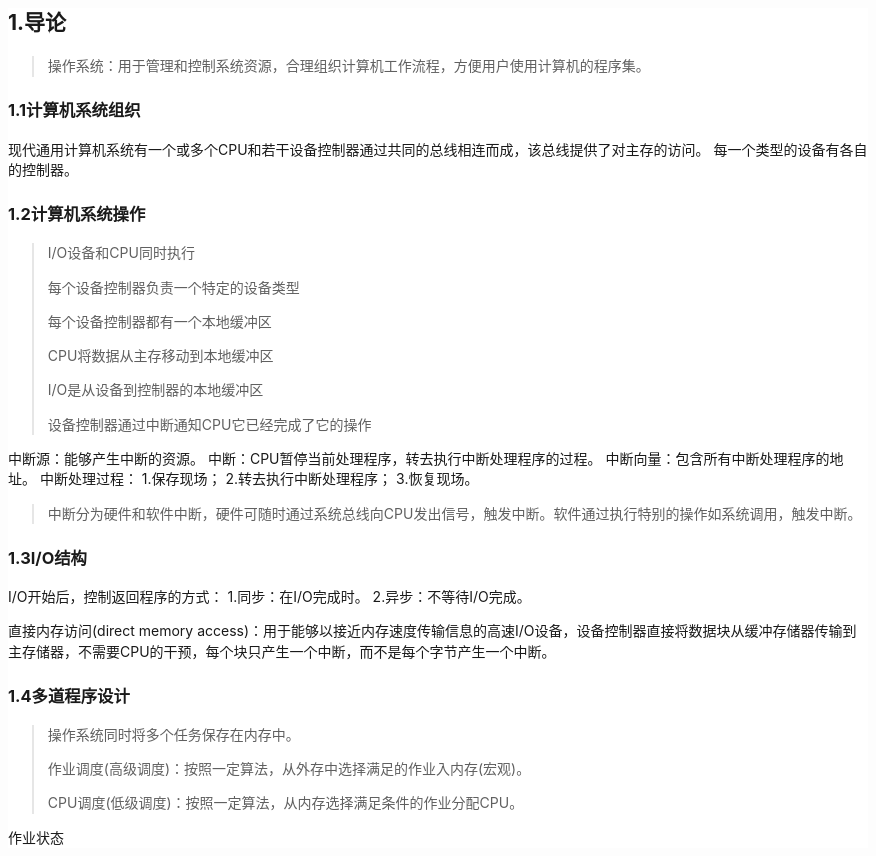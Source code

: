 ## 1.导论

> 操作系统：用于管理和控制系统资源，合理组织计算机工作流程，方便用户使用计算机的程序集。

### 1.1计算机系统组织

现代通用计算机系统有一个或多个CPU和若干设备控制器通过共同的总线相连而成，该总线提供了对主存的访问。
每一个类型的设备有各自的控制器。

### 1.2计算机系统操作

> I/O设备和CPU同时执行
>
> 每个设备控制器负责一个特定的设备类型
>
> 每个设备控制器都有一个本地缓冲区
>
> CPU将数据从主存移动到本地缓冲区
>
> I/O是从设备到控制器的本地缓冲区
>
> 设备控制器通过中断通知CPU它已经完成了它的操作

中断源：能够产生中断的资源。
中断：CPU暂停当前处理程序，转去执行中断处理程序的过程。
中断向量：包含所有中断处理程序的地址。
中断处理过程：
1.保存现场；
2.转去执行中断处理程序；
3.恢复现场。
> 中断分为硬件和软件中断，硬件可随时通过系统总线向CPU发出信号，触发中断。软件通过执行特别的操作如系统调用，触发中断。

### 1.3I/O结构

I/O开始后，控制返回程序的方式：
1.同步：在I/O完成时。
2.异步：不等待I/O完成。

直接内存访问(direct memory access)：用于能够以接近内存速度传输信息的高速I/O设备，设备控制器直接将数据块从缓冲存储器传输到主存储器，不需要CPU的干预，每个块只产生一个中断，而不是每个字节产生一个中断。

### 1.4多道程序设计

> 操作系统同时将多个任务保存在内存中。
>
> 作业调度(高级调度)：按照一定算法，从外存中选择满足的作业入内存(宏观)。
>
> CPU调度(低级调度)：按照一定算法，从内存选择满足条件的作业分配CPU。

作业状态